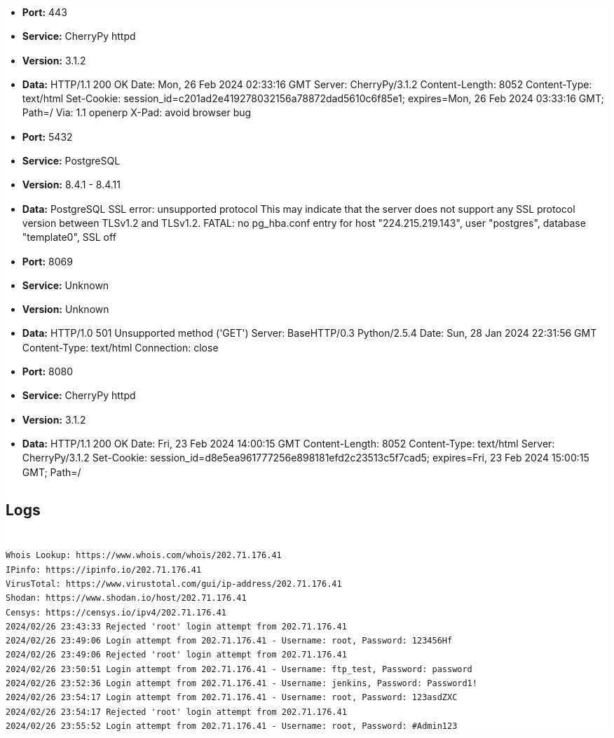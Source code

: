 

- **Port:** 443
- **Service:** CherryPy httpd
- **Version:** 3.1.2
- **Data:** HTTP/1.1 200 OK
Date: Mon, 26 Feb 2024 02:33:16 GMT
Server: CherryPy/3.1.2
Content-Length: 8052
Content-Type: text/html
Set-Cookie: session_id=c201ad2e419278032156a78872dad5610c6f85e1; expires=Mon, 26 Feb 2024 03:33:16 GMT; Path=/
Via: 1.1 openerp
X-Pad: avoid browser bug



- **Port:** 5432
- **Service:** PostgreSQL
- **Version:** 8.4.1 - 8.4.11
- **Data:** PostgreSQL
SSL error: unsupported protocol
This may indicate that the server does not support any SSL protocol version between TLSv1.2 and TLSv1.2.
FATAL:  no pg_hba.conf entry for host "224.215.219.143", user "postgres", database "template0", SSL off


- **Port:** 8069
- **Service:** Unknown
- **Version:** Unknown
- **Data:** HTTP/1.0 501 Unsupported method ('GET')
Server: BaseHTTP/0.3 Python/2.5.4
Date: Sun, 28 Jan 2024 22:31:56 GMT
Content-Type: text/html
Connection: close



- **Port:** 8080
- **Service:** CherryPy httpd
- **Version:** 3.1.2
- **Data:** HTTP/1.1 200 OK
Date: Fri, 23 Feb 2024 14:00:15 GMT
Content-Length: 8052
Content-Type: text/html
Server: CherryPy/3.1.2
Set-Cookie: session_id=d8e5ea961777256e898181efd2c23513c5f7cad5; expires=Fri, 23 Feb 2024 15:00:15 GMT; Path=/



## Logs
```

Whois Lookup: https://www.whois.com/whois/202.71.176.41
IPinfo: https://ipinfo.io/202.71.176.41
VirusTotal: https://www.virustotal.com/gui/ip-address/202.71.176.41
Shodan: https://www.shodan.io/host/202.71.176.41
Censys: https://censys.io/ipv4/202.71.176.41
2024/02/26 23:43:33 Rejected 'root' login attempt from 202.71.176.41
2024/02/26 23:49:06 Login attempt from 202.71.176.41 - Username: root, Password: 123456Hf
2024/02/26 23:49:06 Rejected 'root' login attempt from 202.71.176.41
2024/02/26 23:50:51 Login attempt from 202.71.176.41 - Username: ftp_test, Password: password
2024/02/26 23:52:36 Login attempt from 202.71.176.41 - Username: jenkins, Password: Password1!
2024/02/26 23:54:17 Login attempt from 202.71.176.41 - Username: root, Password: 123asdZXC
2024/02/26 23:54:17 Rejected 'root' login attempt from 202.71.176.41
2024/02/26 23:55:52 Login attempt from 202.71.176.41 - Username: root, Password: #Admin123
```